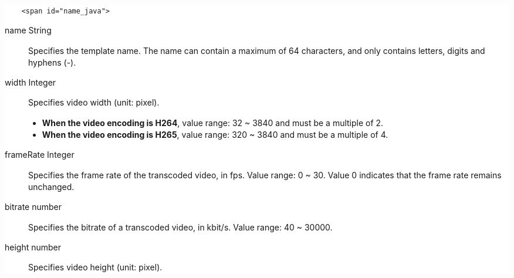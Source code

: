         <span id="name_java">
<a data-swiftype-name="resource-property" data-swiftype-type="text" href="#name_java" style="color: inherit; text-decoration: inherit;">name</a>
</span>
        <span class="property-indicator"></span>
        <span class="property-type">String</span>
    </dt>
    <dd><p>Specifies the template name. The name can contain a maximum of 64 characters, and only
contains letters, digits and hyphens (-).</p>
</dd><dt class="property-required"
            title="Required">
        <span id="width_java">
<a data-swiftype-name="resource-property" data-swiftype-type="text" href="#width_java" style="color: inherit; text-decoration: inherit;">width</a>
</span>
        <span class="property-indicator"></span>
        <span class="property-type">Integer</span>
    </dt>
    <dd><p>Specifies video width (unit: pixel).</p>
<ul>
<li><strong>When the video encoding is H264</strong>, value range: 32 ~ 3840 and must be a multiple of 2.</li>
<li><strong>When the video encoding is H265</strong>, value range: 320 ~ 3840 and must be a multiple of 4.</li>
</ul>
</dd><dt class="property-optional"
            title="Optional">
        <span id="framerate_java">
<a data-swiftype-name="resource-property" data-swiftype-type="text" href="#framerate_java" style="color: inherit; text-decoration: inherit;">frame<wbr>Rate</a>
</span>
        <span class="property-indicator"></span>
        <span class="property-type">Integer</span>
    </dt>
    <dd><p>Specifies the frame rate of the transcoded video, in fps. Value range: 0 ~ 30.
Value 0 indicates that the frame rate remains unchanged.</p>
</dd></dl>
</pulumi-choosable>
</div>

<div>
<pulumi-choosable type="language" values="javascript,typescript">
<dl class="resources-properties"><dt class="property-required"
            title="Required">
        <span id="bitrate_nodejs">
<a data-swiftype-name="resource-property" data-swiftype-type="text" href="#bitrate_nodejs" style="color: inherit; text-decoration: inherit;">bitrate</a>
</span>
        <span class="property-indicator"></span>
        <span class="property-type">number</span>
    </dt>
    <dd><p>Specifies the bitrate of a transcoded video, in kbit/s. Value range: 40 ~ 30000.</p>
</dd><dt class="property-required"
            title="Required">
        <span id="height_nodejs">
<a data-swiftype-name="resource-property" data-swiftype-type="text" href="#height_nodejs" style="color: inherit; text-decoration: inherit;">height</a>
</span>
        <span class="property-indicator"></span>
        <span class="property-type">number</span>
    </dt>
    <dd><p>Specifies video height (unit: pixel).</p>
<ul>